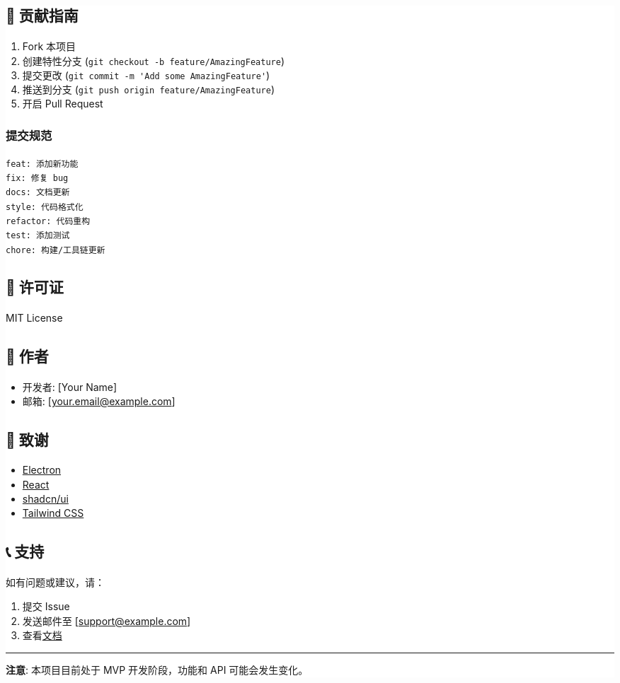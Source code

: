 ## 🤝 贡献指南

1. Fork 本项目
2. 创建特性分支 (`git checkout -b feature/AmazingFeature`)
3. 提交更改 (`git commit -m 'Add some AmazingFeature'`)
4. 推送到分支 (`git push origin feature/AmazingFeature`)
5. 开启 Pull Request

### 提交规范

```
feat: 添加新功能
fix: 修复 bug
docs: 文档更新
style: 代码格式化
refactor: 代码重构
test: 添加测试
chore: 构建/工具链更新
```

## 📄 许可证

MIT License

## 👥 作者

- 开发者: [Your Name]
- 邮箱: [your.email@example.com]

## 🙏 致谢

- [Electron](https://www.electronjs.org/)
- [React](https://react.dev/)
- [shadcn/ui](https://ui.shadcn.com/)
- [Tailwind CSS](https://tailwindcss.com/)

## 📞 支持

如有问题或建议，请：
1. 提交 Issue
2. 发送邮件至 [support@example.com]
3. 查看[文档](./docs/)

---

**注意**: 本项目目前处于 MVP 开发阶段，功能和 API 可能会发生变化。

